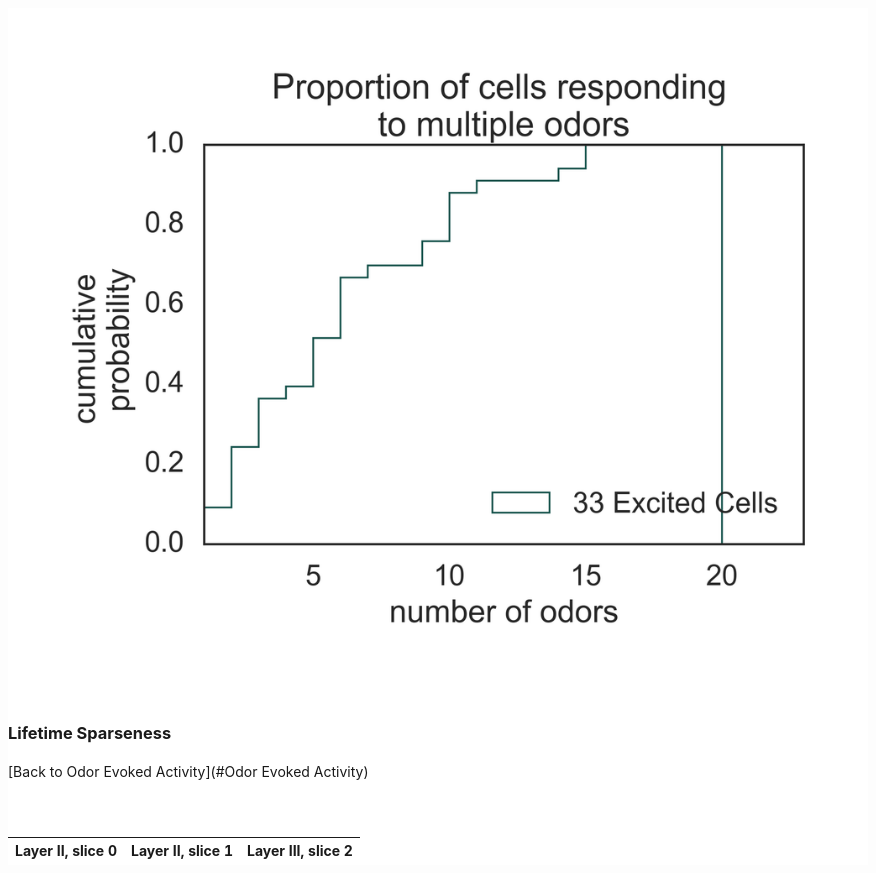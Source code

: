 <img src="https://raw.githubusercontent.com/stanlp86/myPiriform/master/notebooks/qc/sp030917a/cells_across_odors_slice_5.png" />

<a id='Lifetime Sparseness'></a>
### Lifetime Sparseness
[Back to Odor Evoked Activity](#Odor Evoked Activity)  
<br></br>  

Layer II, slice 0|Layer II, slice 1|Layer III, slice 2
:---:|:---:|:---: